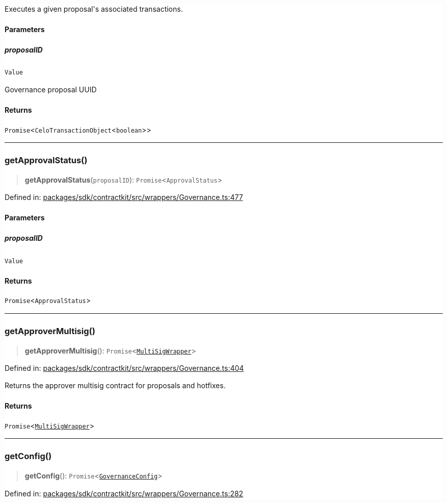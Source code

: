 Executes a given proposal's associated transactions.

#### Parameters

##### proposalID

`Value`

Governance proposal UUID

#### Returns

`Promise`\<`CeloTransactionObject`\<`boolean`\>\>

***

### getApprovalStatus()

> **getApprovalStatus**(`proposalID`): `Promise`\<`ApprovalStatus`\>

Defined in: [packages/sdk/contractkit/src/wrappers/Governance.ts:477](https://github.com/celo-org/developer-tooling/blob/master/packages/sdk/contractkit/src/wrappers/Governance.ts#L477)

#### Parameters

##### proposalID

`Value`

#### Returns

`Promise`\<`ApprovalStatus`\>

***

### getApproverMultisig()

> **getApproverMultisig**(): `Promise`\<[`MultiSigWrapper`](../../MultiSig/classes/MultiSigWrapper.md)\>

Defined in: [packages/sdk/contractkit/src/wrappers/Governance.ts:404](https://github.com/celo-org/developer-tooling/blob/master/packages/sdk/contractkit/src/wrappers/Governance.ts#L404)

Returns the approver multisig contract for proposals and hotfixes.

#### Returns

`Promise`\<[`MultiSigWrapper`](../../MultiSig/classes/MultiSigWrapper.md)\>

***

### getConfig()

> **getConfig**(): `Promise`\<[`GovernanceConfig`](../interfaces/GovernanceConfig.md)\>

Defined in: [packages/sdk/contractkit/src/wrappers/Governance.ts:282](https://github.com/celo-org/developer-tooling/blob/master/packages/sdk/contractkit/src/wrappers/Governance.ts#L282)
